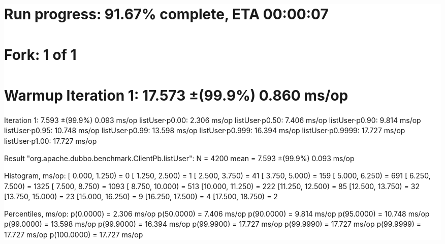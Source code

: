 # Run progress: 91.67% complete, ETA 00:00:07
# Fork: 1 of 1
# Warmup Iteration   1: 17.573 ±(99.9%) 0.860 ms/op
Iteration   1: 7.593 ±(99.9%) 0.093 ms/op
                 listUser·p0.00:   2.306 ms/op
                 listUser·p0.50:   7.406 ms/op
                 listUser·p0.90:   9.814 ms/op
                 listUser·p0.95:   10.748 ms/op
                 listUser·p0.99:   13.598 ms/op
                 listUser·p0.999:  16.394 ms/op
                 listUser·p0.9999: 17.727 ms/op
                 listUser·p1.00:   17.727 ms/op



Result "org.apache.dubbo.benchmark.ClientPb.listUser":
  N = 4200
  mean =      7.593 ±(99.9%) 0.093 ms/op

  Histogram, ms/op:
    [ 0.000,  1.250) = 0 
    [ 1.250,  2.500) = 1 
    [ 2.500,  3.750) = 41 
    [ 3.750,  5.000) = 159 
    [ 5.000,  6.250) = 691 
    [ 6.250,  7.500) = 1325 
    [ 7.500,  8.750) = 1093 
    [ 8.750, 10.000) = 513 
    [10.000, 11.250) = 222 
    [11.250, 12.500) = 85 
    [12.500, 13.750) = 32 
    [13.750, 15.000) = 23 
    [15.000, 16.250) = 9 
    [16.250, 17.500) = 4 
    [17.500, 18.750) = 2 

  Percentiles, ms/op:
      p(0.0000) =      2.306 ms/op
     p(50.0000) =      7.406 ms/op
     p(90.0000) =      9.814 ms/op
     p(95.0000) =     10.748 ms/op
     p(99.0000) =     13.598 ms/op
     p(99.9000) =     16.394 ms/op
     p(99.9900) =     17.727 ms/op
     p(99.9990) =     17.727 ms/op
     p(99.9999) =     17.727 ms/op
    p(100.0000) =     17.727 ms/op

